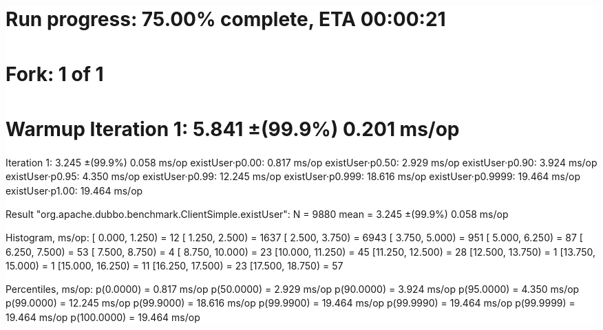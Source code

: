 # Run progress: 75.00% complete, ETA 00:00:21
# Fork: 1 of 1
# Warmup Iteration   1: 5.841 ±(99.9%) 0.201 ms/op
Iteration   1: 3.245 ±(99.9%) 0.058 ms/op
                 existUser·p0.00:   0.817 ms/op
                 existUser·p0.50:   2.929 ms/op
                 existUser·p0.90:   3.924 ms/op
                 existUser·p0.95:   4.350 ms/op
                 existUser·p0.99:   12.245 ms/op
                 existUser·p0.999:  18.616 ms/op
                 existUser·p0.9999: 19.464 ms/op
                 existUser·p1.00:   19.464 ms/op



Result "org.apache.dubbo.benchmark.ClientSimple.existUser":
  N = 9880
  mean =      3.245 ±(99.9%) 0.058 ms/op

  Histogram, ms/op:
    [ 0.000,  1.250) = 12 
    [ 1.250,  2.500) = 1637 
    [ 2.500,  3.750) = 6943 
    [ 3.750,  5.000) = 951 
    [ 5.000,  6.250) = 87 
    [ 6.250,  7.500) = 53 
    [ 7.500,  8.750) = 4 
    [ 8.750, 10.000) = 23 
    [10.000, 11.250) = 45 
    [11.250, 12.500) = 28 
    [12.500, 13.750) = 1 
    [13.750, 15.000) = 1 
    [15.000, 16.250) = 11 
    [16.250, 17.500) = 23 
    [17.500, 18.750) = 57 

  Percentiles, ms/op:
      p(0.0000) =      0.817 ms/op
     p(50.0000) =      2.929 ms/op
     p(90.0000) =      3.924 ms/op
     p(95.0000) =      4.350 ms/op
     p(99.0000) =     12.245 ms/op
     p(99.9000) =     18.616 ms/op
     p(99.9900) =     19.464 ms/op
     p(99.9990) =     19.464 ms/op
     p(99.9999) =     19.464 ms/op
    p(100.0000) =     19.464 ms/op

